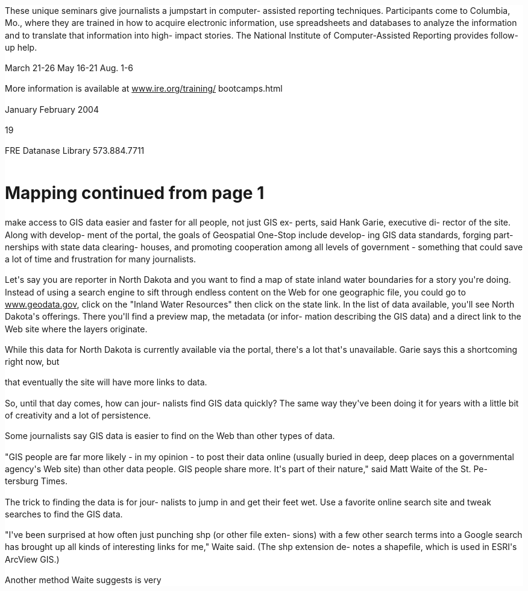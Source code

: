 These unique seminars give journalists a jumpstart in computer- assisted reporting techniques. Participants come to Columbia, Mo., where they are trained in how to acquire electronic information, use spreadsheets and databases to analyze the information and to translate that information into high- impact stories. The National Institute of Computer-Assisted Reporting provides follow-up help. 

March 21-26 
May 16-21 
Aug. 1-6 



More information is available at www.ire.org/training/ bootcamps.html 

January February 2004


19


FRE Datanase Library 573.884.7711 

# Mapping continued from page 1 

make access to GIS data easier and faster for all people, not just GIS ex- perts, said Hank Garie, executive di- rector of the site. Along with develop- ment of the portal, the goals of Geospatial One-Stop include develop- ing GIS data standards, forging part- nerships with state data clearing- houses, and promoting cooperation among all levels of government - something that could save a lot of time and frustration for many journalists. 

Let's say you are reporter in North Dakota and you want to find a map of state inland water boundaries for a story you're doing. Instead of using a search engine to sift through endless content on the Web for one geographic file, you could go to www.geodata.gov, click on the "Inland Water Resources" then click on the state link. In the list of data available, you'll see North Dakota's offerings. There you'll find a preview map, the metadata (or infor- mation describing the GIS data) and a direct link to the Web site where the layers originate. 

While this data for North Dakota is currently available via the portal, there's a lot that's unavailable. Garie says this a shortcoming right now, but 

that eventually the site will have more links to data. 

So, until that day comes, how can jour- nalists find GIS data quickly? The same way they've been doing it for years with a little bit of creativity and a lot of persistence. 

Some journalists say GIS data is easier to find on the Web than other types of data. 

"GIS people are far more likely - in my opinion - to post their data online (usually buried in deep, deep places on a governmental agency's Web site) than other data people. GIS people share more. It's part of their nature," said Matt Waite of the St. Pe- tersburg Times. 

The trick to finding the data is for jour- nalists to jump in and get their feet wet. Use a favorite online search site and tweak searches to find the GIS data. 

"I've been surprised at how often just punching shp (or other file exten- sions) with a few other search terms into a Google search has brought up all kinds of interesting links for me," Waite said. (The shp extension de- notes a shapefile, which is used in ESRI's ArcView GIS.) 

Another method Waite suggests is very 
